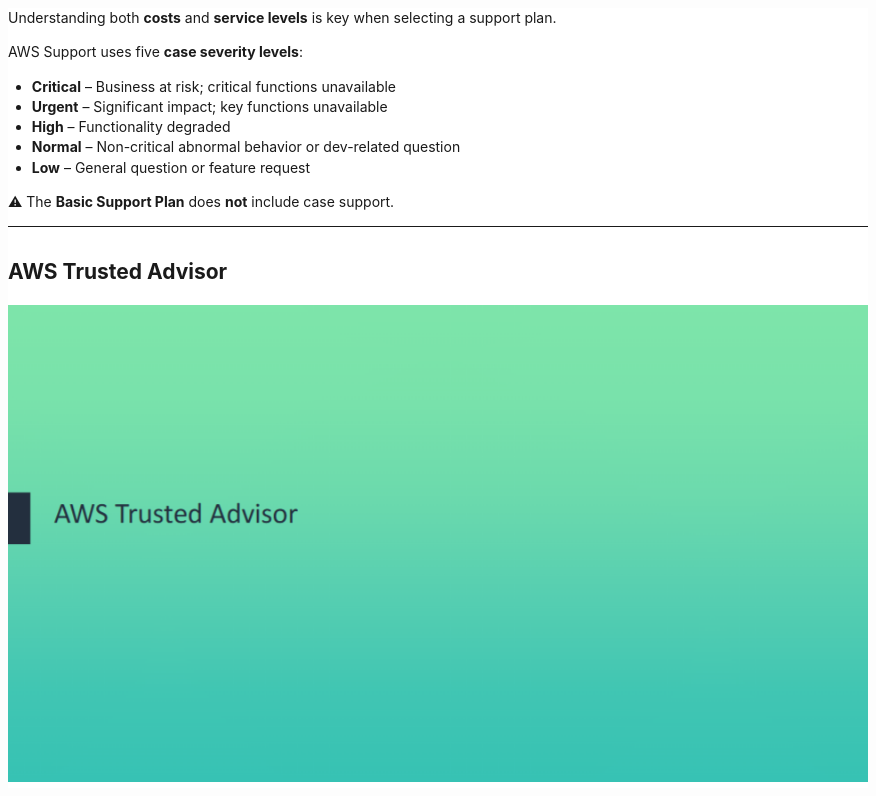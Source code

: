 Understanding both **costs** and **service levels** is key when selecting a support plan.

AWS Support uses five **case severity levels**:

- **Critical** – Business at risk; critical functions unavailable
- **Urgent** – Significant impact; key functions unavailable
- **High** – Functionality degraded
- **Normal** – Non-critical abnormal behavior or dev-related question
- **Low** – General question or feature request

⚠️ The **Basic Support Plan** does **not** include case support.

---

## AWS Trusted Advisor

![Trusted Advisor](../../../assets/jumpstart/support-services/trusted_advisor.png)  